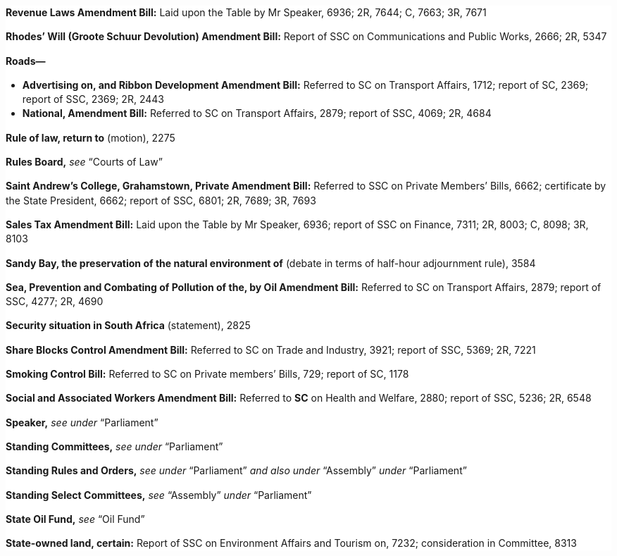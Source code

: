 <p><b>Revenue Laws Amendment Bill:</b> Laid upon the Table by Mr Speaker, 6936; 2R, 7644; C, 7663; 3R, 7671</p>

<p><b>Rhodes&#x2019; Will (Groote Schuur Devolution) Amendment Bill:</b> Report of SSC on <span class="col_xxiii" refersTo="page_0020"/>Communications and Public Works, 2666; 2R, 5347</p>

<p><b>Roads&#x2014;</b></p>

<ul>

<li><b>Advertising on, and Ribbon Development Amendment Bill:</b> Referred to SC on Transport Affairs, 1712; report of SC, 2369; report of SSC, 2369; 2R, 2443</li>

<li><b>National, Amendment Bill:</b> Referred to SC on Transport Affairs, 2879; report of SSC, 4069; 2R, 4684</li>

</ul>

<p><b>Rule of law, return to</b> (motion), 2275</p>

<p><b>Rules Board,</b> <i>see</i> &#x201C;Courts of Law&#x201D;</p>

<p><b>Saint Andrew&#x2019;s College, Grahamstown, Private Amendment Bill:</b> Referred to SSC on Private Members&#x2019; Bills, 6662; certificate by the State President, 6662; report of SSC, 6801; 2R, 7689; 3R, 7693</p>

<p><b>Sales Tax Amendment Bill:</b> Laid upon the Table by Mr Speaker, 6936; report of SSC on Finance, 7311; 2R, 8003; C, 8098; 3R, 8103</p>

<p><b>Sandy Bay, the preservation of the natural environment of</b> (debate in terms of half-hour adjournment rule), 3584</p>

<p><b>Sea, Prevention and Combating of Pollution of the, by Oil Amendment Bill:</b> Referred to SC on Transport Affairs, 2879; report of SSC, 4277; 2R, 4690</p>

<p><b>Security situation in South Africa</b> (statement), 2825</p>

<p><b>Share Blocks Control Amendment Bill:</b> Referred to SC on Trade and Industry, 3921; report of SSC, 5369; 2R, 7221</p>

<p><b>Smoking Control Bill:</b> Referred to SC on Private members&#x2019; Bills, 729; report of SC, 1178</p>

<p><b>Social and Associated Workers Amendment Bill:</b> Referred to <b>SC</b> on Health and Welfare, 2880; report of SSC, 5236; 2R, 6548</p>

<p><b>Speaker,</b> <i>see under</i> &#x201C;Parliament&#x201D;</p>

<p><b>Standing Committees,</b> <i>see under</i> &#x201C;Parliament&#x201D;</p>

<p><b>Standing Rules and Orders,</b> <i>see under</i> &#x201C;Parliament&#x201D; <i>and also under</i> &#x201C;Assembly&#x201D; <i>under</i> &#x201C;Parliament&#x201D;</p>

<p><b>Standing Select Committees,</b> <i>see</i> &#x201C;Assembly&#x201D; <i>under</i> &#x201C;Parliament&#x201D;</p>

<p><b>State Oil Fund,</b> <i>see</i> &#x201C;Oil Fund&#x201D;</p>

<p><b>State-owned land, certain:</b> Report of SSC on Environment Affairs and Tourism on, 7232; consideration in Committee, 8313</p>
